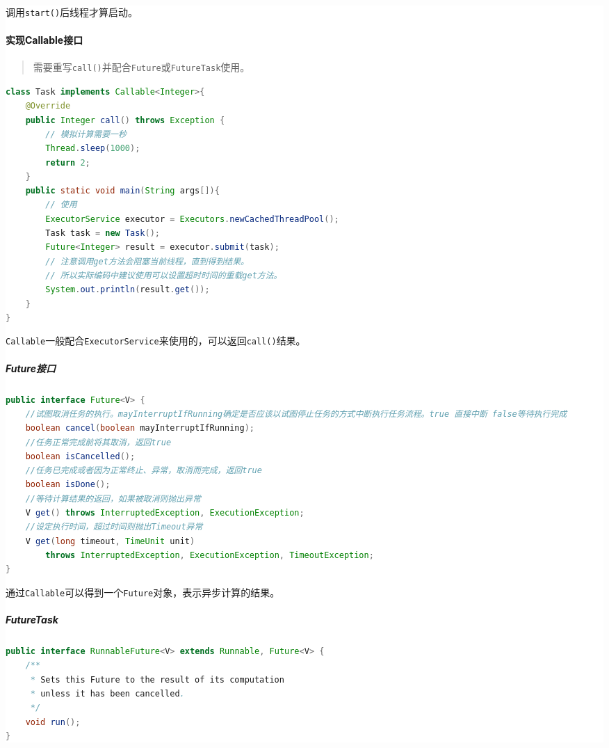 调用`start()`后线程才算启动。

#### 实现Callable接口

> 需要重写`call()`并配合`Future`或`FutureTask`使用。

```java
class Task implements Callable<Integer>{
    @Override
    public Integer call() throws Exception {
        // 模拟计算需要一秒
        Thread.sleep(1000);
        return 2;
    }
    public static void main(String args[]){
        // 使用
        ExecutorService executor = Executors.newCachedThreadPool();
        Task task = new Task();
        Future<Integer> result = executor.submit(task);
        // 注意调用get方法会阻塞当前线程，直到得到结果。
        // 所以实际编码中建议使用可以设置超时时间的重载get方法。
        System.out.println(result.get()); 
    }
}
```

`Callable`一般配合`ExecutorService`来使用的，可以返回`call()`结果。



##### Future接口

```java
public interface Future<V> {
    //试图取消任务的执行。mayInterruptIfRunning确定是否应该以试图停止任务的方式中断执行任务流程。true 直接中断 false等待执行完成 
    boolean cancel(boolean mayInterruptIfRunning);
    //任务正常完成前将其取消，返回true
    boolean isCancelled();
    //任务已完成或者因为正常终止、异常，取消而完成，返回true
    boolean isDone();
    //等待计算结果的返回，如果被取消则抛出异常
    V get() throws InterruptedException, ExecutionException;
    //设定执行时间，超过时间则抛出Timeout异常
    V get(long timeout, TimeUnit unit)
        throws InterruptedException, ExecutionException, TimeoutException;
}
```

通过`Callable`可以得到一个`Future`对象，表示异步计算的结果。

##### FutureTask

```java
public interface RunnableFuture<V> extends Runnable, Future<V> {
    /**
     * Sets this Future to the result of its computation
     * unless it has been cancelled.
     */
    void run();
}
```
